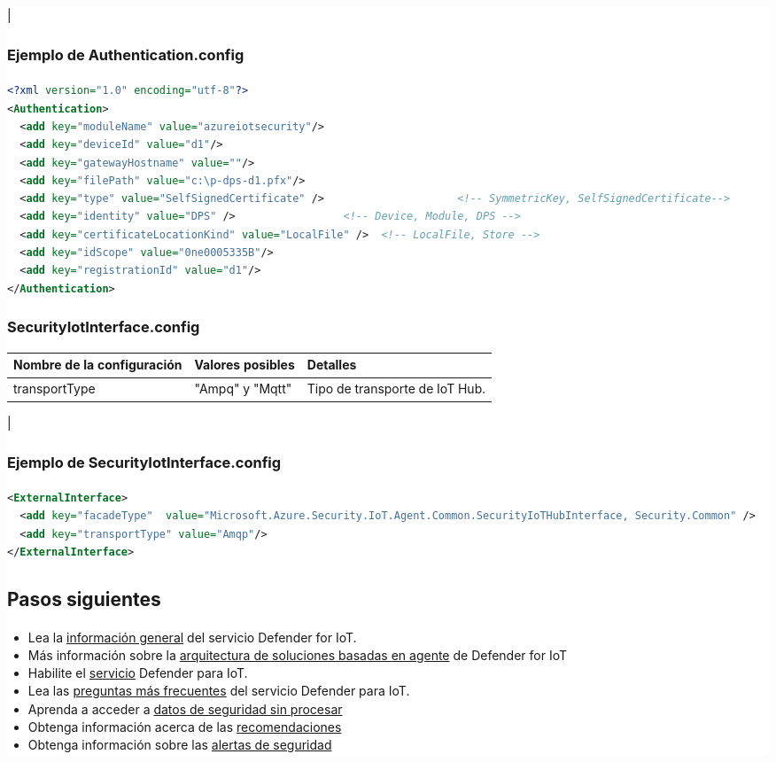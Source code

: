 |

### <a name="authenticationconfig-example"></a>Ejemplo de Authentication.config

```xml
<?xml version="1.0" encoding="utf-8"?>
<Authentication>
  <add key="moduleName" value="azureiotsecurity"/>
  <add key="deviceId" value="d1"/>
  <add key="gatewayHostname" value=""/>
  <add key="filePath" value="c:\p-dps-d1.pfx"/>
  <add key="type" value="SelfSignedCertificate" />                     <!-- SymmetricKey, SelfSignedCertificate-->
  <add key="identity" value="DPS" />                 <!-- Device, Module, DPS -->
  <add key="certificateLocationKind" value="LocalFile" />  <!-- LocalFile, Store -->
  <add key="idScope" value="0ne0005335B"/>
  <add key="registrationId" value="d1"/>
</Authentication>
```

### <a name="securityiotinterfaceconfig"></a>SecurityIotInterface.config

| Nombre de la configuración | Valores posibles | Detalles |
|:-----------|:---------------|:--------|
| transportType | "Ampq" y "Mqtt" | Tipo de transporte de IoT Hub. |
|

### <a name="securityiotinterfaceconfig-example"></a>Ejemplo de SecurityIotInterface.config

```xml
<ExternalInterface>
  <add key="facadeType"  value="Microsoft.Azure.Security.IoT.Agent.Common.SecurityIoTHubInterface, Security.Common" />
  <add key="transportType" value="Amqp"/>
</ExternalInterface>
```

## <a name="next-steps"></a>Pasos siguientes

- Lea la [información general](overview.md) del servicio Defender for IoT.
- Más información sobre la [arquitectura de soluciones basadas en agente](architecture-agent-based.md) de Defender for IoT
- Habilite el [servicio](quickstart-onboard-iot-hub.md) Defender para IoT.
- Lea las [preguntas más frecuentes](resources-agent-frequently-asked-questions.md) del servicio Defender para IoT.
- Aprenda a acceder a [datos de seguridad sin procesar](how-to-security-data-access.md)
- Obtenga información acerca de las [recomendaciones](concept-recommendations.md)
- Obtenga información sobre las [alertas de seguridad](concept-security-alerts.md)
